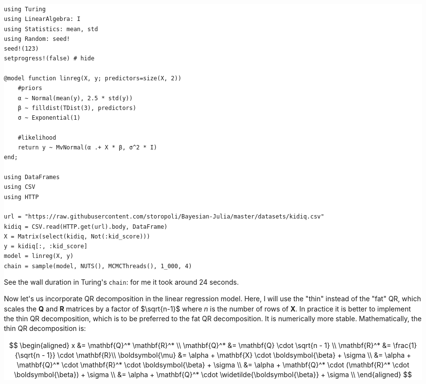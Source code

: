 ````julia:ex5
using Turing
using LinearAlgebra: I
using Statistics: mean, std
using Random: seed!
seed!(123)
setprogress!(false) # hide

@model function linreg(X, y; predictors=size(X, 2))
    #priors
    α ~ Normal(mean(y), 2.5 * std(y))
    β ~ filldist(TDist(3), predictors)
    σ ~ Exponential(1)

    #likelihood
    return y ~ MvNormal(α .+ X * β, σ^2 * I)
end;

using DataFrames
using CSV
using HTTP

url = "https://raw.githubusercontent.com/storopoli/Bayesian-Julia/master/datasets/kidiq.csv"
kidiq = CSV.read(HTTP.get(url).body, DataFrame)
X = Matrix(select(kidiq, Not(:kid_score)))
y = kidiq[:, :kid_score]
model = linreg(X, y)
chain = sample(model, NUTS(), MCMCThreads(), 1_000, 4)
````

See the wall duration in Turing's `chain`: for me it took around 24 seconds.

Now let's us incorporate QR decomposition in the linear regression model.
Here, I will use the "thin" instead of the "fat" QR, which scales the $\mathbf{Q}$ and $\mathbf{R}$
matrices by a factor of $\sqrt{n-1}$ where $n$ is the number of rows of $\mathbf{X}$.
In practice it is better to implement the thin QR decomposition, which is to be preferred to the fat QR decomposition.
It is numerically more stable. Mathematically, the thin QR decomposition is:

$$
\begin{aligned}
x &= \mathbf{Q}^* \mathbf{R}^* \\
\mathbf{Q}^* &= \mathbf{Q} \cdot \sqrt{n - 1} \\
\mathbf{R}^* &= \frac{1}{\sqrt{n - 1}} \cdot \mathbf{R}\\
\boldsymbol{\mu}
&= \alpha + \mathbf{X} \cdot \boldsymbol{\beta} + \sigma
\\
&= \alpha + \mathbf{Q}^* \cdot \mathbf{R}^* \cdot \boldsymbol{\beta} + \sigma
\\
&= \alpha + \mathbf{Q}^* \cdot (\mathbf{R}^* \cdot \boldsymbol{\beta}) + \sigma
\\
&= \alpha + \mathbf{Q}^* \cdot \widetilde{\boldsymbol{\beta}} + \sigma
\\
\end{aligned}
$$
